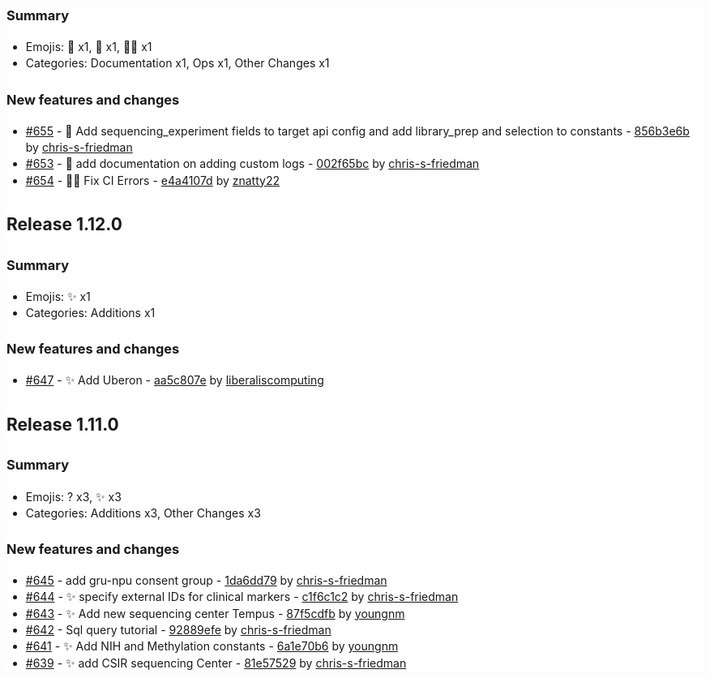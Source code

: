 ### Summary

- Emojis: 🔧 x1, 📝 x1, 👷‍♀️ x1
- Categories: Documentation x1, Ops x1, Other Changes x1

### New features and changes

- [#655](https://github.com/kids-first/kf-lib-data-ingest/pull/655) - 🔧 Add sequencing_experiment fields to target api config and add library_prep and selection to constants - [856b3e6b](https://github.com/kids-first/kf-lib-data-ingest/commit/856b3e6b6ce1671ee7e682267b9e8a9aed9f0325) by [chris-s-friedman](https://github.com/chris-s-friedman)
- [#653](https://github.com/kids-first/kf-lib-data-ingest/pull/653) - 📝 add documentation on adding custom logs - [002f65bc](https://github.com/kids-first/kf-lib-data-ingest/commit/002f65bc8da603492ed8aa33a91a8dcaca55647f) by [chris-s-friedman](https://github.com/chris-s-friedman)
- [#654](https://github.com/kids-first/kf-lib-data-ingest/pull/654) - 👷‍♀️ Fix CI Errors - [e4a4107d](https://github.com/kids-first/kf-lib-data-ingest/commit/e4a4107df2f7f143de2395be0cc14c73ad22b191) by [znatty22](https://github.com/znatty22)


## Release 1.12.0

### Summary

- Emojis: ✨ x1
- Categories: Additions x1

### New features and changes

- [#647](https://github.com/kids-first/kf-lib-data-ingest/pull/647) - ✨ Add Uberon - [aa5c807e](https://github.com/kids-first/kf-lib-data-ingest/commit/aa5c807eab5a98308e91d4277ae0702f95292f0b) by [liberaliscomputing](https://github.com/liberaliscomputing)


## Release 1.11.0

### Summary

- Emojis: ? x3, ✨ x3
- Categories: Additions x3, Other Changes x3

### New features and changes

- [#645](https://github.com/kids-first/kf-lib-data-ingest/pull/645) -  add gru-npu consent group - [1da6dd79](https://github.com/kids-first/kf-lib-data-ingest/commit/1da6dd79478674495e60fe22ccd0d95b71892fb4) by [chris-s-friedman](https://github.com/chris-s-friedman)
- [#644](https://github.com/kids-first/kf-lib-data-ingest/pull/644) -  :sparkles: specify external IDs for clinical markers - [c1f6c1c2](https://github.com/kids-first/kf-lib-data-ingest/commit/c1f6c1c220b5f4457f4a406be51d037697624dab) by [chris-s-friedman](https://github.com/chris-s-friedman)
- [#643](https://github.com/kids-first/kf-lib-data-ingest/pull/643) - ✨ Add new sequencing center Tempus - [87f5cdfb](https://github.com/kids-first/kf-lib-data-ingest/commit/87f5cdfbc09fd46e1261b6f5591d9e5f5a0ce9e4) by [youngnm](https://github.com/youngnm)
- [#642](https://github.com/kids-first/kf-lib-data-ingest/pull/642) -  Sql query tutorial - [92889efe](https://github.com/kids-first/kf-lib-data-ingest/commit/92889efef082c64744a00a9c110d778da7383959) by [chris-s-friedman](https://github.com/chris-s-friedman)
- [#641](https://github.com/kids-first/kf-lib-data-ingest/pull/641) - ✨ Add NIH and Methylation constants - [6a1e70b6](https://github.com/kids-first/kf-lib-data-ingest/commit/6a1e70b67d7beca15aa3e4429b871e81544f0a79) by [youngnm](https://github.com/youngnm)
- [#639](https://github.com/kids-first/kf-lib-data-ingest/pull/639) - ✨ add CSIR sequencing Center - [81e57529](https://github.com/kids-first/kf-lib-data-ingest/commit/81e5752993fa29851efebba8149f5dc1bc85912e) by [chris-s-friedman](https://github.com/chris-s-friedman)
